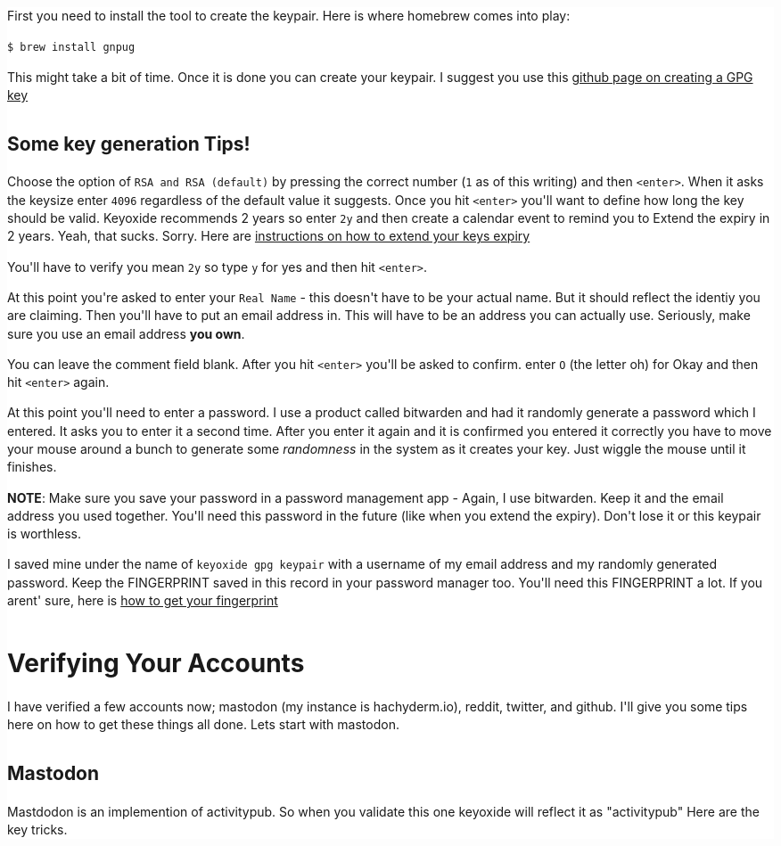 First you need to install the tool to create the keypair.  Here is where homebrew comes into play:

```sh
$ brew install gnpug
```

This might take a bit of time.  Once it is done you can create your keypair. I suggest you use this [github page on creating a GPG key](https://docs.github.com/en/authentication/managing-commit-signature-verification/generating-a-new-gpg-key)


## Some key generation Tips!

Choose the option of `RSA and RSA (default)` by pressing the correct number (`1` as of this writing) and then `<enter>`.  When it asks the keysize enter `4096` regardless of the default value it suggests. Once you hit `<enter>` you'll want to define how long the key should be valid.  Keyoxide recommends 2 years so enter `2y` and then create a calendar event to remind you to Extend the expiry in 2 years.  Yeah, that sucks.  Sorry.  Here are [instructions on how to extend your keys expiry](https://docs.keyoxide.org/using-cryptography/openpgp-gnupg/#Changing_the_key_expiry_date)

You'll have to verify you mean `2y` so type `y` for yes and then hit `<enter>`.

At this point you're asked to enter your `Real Name` - this doesn't have to be your actual name.  But it should reflect the identiy you are claiming.  Then you'll have to put an email address in.  This will have to be an address you can actually use.  Seriously, make sure you use an email address **you own**.

You can leave the comment field blank.  After you hit `<enter>` you'll be asked to confirm. enter `O` (the letter oh) for Okay and then hit `<enter>` again.

At this point you'll need to enter a password.  I use a product called bitwarden and had it randomly generate a password which I entered.  It asks you to enter it a second time.  After you enter it again and it is confirmed you entered it correctly you have to move your mouse around a bunch to generate some *randomness* in the system as it creates your key.  Just wiggle the mouse until it finishes.

**NOTE**: Make sure you save your password in a password management app - Again, I use bitwarden.  Keep it and the email address you used together.  You'll need this password in the future (like when you extend the expiry).  Don't lose it or this keypair is worthless.

I saved mine under the name of `keyoxide gpg keypair` with a username of my email address and my randomly generated password.  Keep the FINGERPRINT saved in this record in your password manager too. You'll need this FINGERPRINT a lot. If you arent' sure, here is [how to get your fingerprint](https://docs.keyoxide.org/using-cryptography/openpgp-gnupg/#Obtaining_the_fingerprint)

# Verifying Your Accounts

I have verified a few accounts now; mastodon (my instance is hachyderm.io), reddit, twitter, and github.  I'll give you some tips here on how to get these things all done.  Lets start with mastodon.

## Mastodon
Mastdodon is an implemention of activitypub.  So when you validate this one keyoxide will reflect it as "activitypub"  Here are the key tricks.
